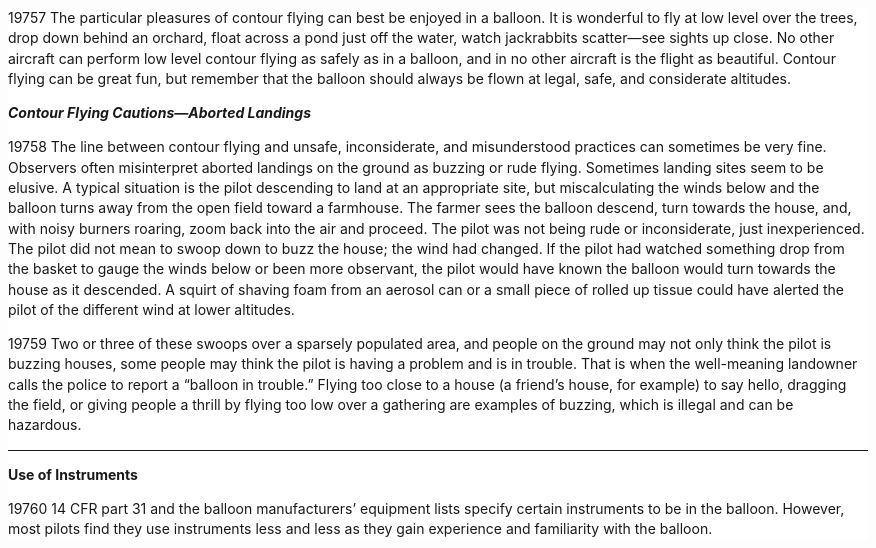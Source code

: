 19757
The particular pleasures of contour flying can best be enjoyed in a balloon. It is wonderful to fly at low level over the trees,
drop down behind an orchard, float across a pond just off the water, watch jackrabbits scatter—see sights up close. No
other aircraft can perform low level contour flying as safely as in a balloon, and in no other aircraft is the flight as beautiful.
Contour flying can be great fun, but remember that the balloon should always be flown at legal, safe, and considerate
altitudes.

**_Contour Flying Cautions—Aborted Landings_**

19758
The line between contour flying and unsafe, inconsiderate, and misunderstood practices can sometimes be very fine.
Observers often misinterpret aborted landings on the ground as buzzing or rude flying. Sometimes landing sites seem to be
elusive. A typical situation is the pilot descending to land at an appropriate site, but miscalculating the winds below and the
balloon turns away from the open field toward a farmhouse. The farmer sees the balloon descend, turn towards the house,
and, with noisy burners roaring, zoom back into the air and proceed. The pilot was not being rude or inconsiderate, just
inexperienced. The pilot did not mean to swoop down to buzz the house; the wind had changed. If the pilot had watched
something drop from the basket to gauge the winds below or been more observant, the pilot would have known the balloon
would turn towards the house as it descended. A squirt of shaving foam from an aerosol can or a small piece of rolled up
tissue could have alerted the pilot of the different wind at lower altitudes.

19759
Two or three of these swoops over a sparsely populated area, and people on the ground may not only think the pilot is
buzzing houses, some people may think the pilot is having a problem and is in trouble. That is when the well-meaning
landowner calls the police to report a “balloon in trouble.” Flying too close to a house (a friend’s house, for example) to
say hello, dragging the field, or giving people a thrill by flying too low over a gathering are examples of buzzing, which
is illegal and can be hazardous.


-----

**Use of Instruments**

19760
14 CFR part 31 and the balloon manufacturers’ equipment lists specify certain instruments to be in the balloon. However,
most pilots find they use instruments less and less as they gain experience and familiarity with the balloon.
